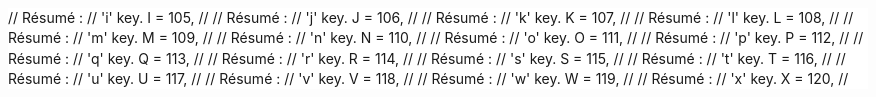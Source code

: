 // Résumé :
//     'i' key.
I = 105,
//
// Résumé :
//     'j' key.
J = 106,
//
// Résumé :
//     'k' key.
K = 107,
//
// Résumé :
//     'l' key.
L = 108,
//
// Résumé :
//     'm' key.
M = 109,
//
// Résumé :
//     'n' key.
N = 110,
//
// Résumé :
//     'o' key.
O = 111,
//
// Résumé :
//     'p' key.
P = 112,
//
// Résumé :
//     'q' key.
Q = 113,
//
// Résumé :
//     'r' key.
R = 114,
//
// Résumé :
//     's' key.
S = 115,
//
// Résumé :
//     't' key.
T = 116,
//
// Résumé :
//     'u' key.
U = 117,
//
// Résumé :
//     'v' key.
V = 118,
//
// Résumé :
//     'w' key.
W = 119,
//
// Résumé :
//     'x' key.
X = 120,
//